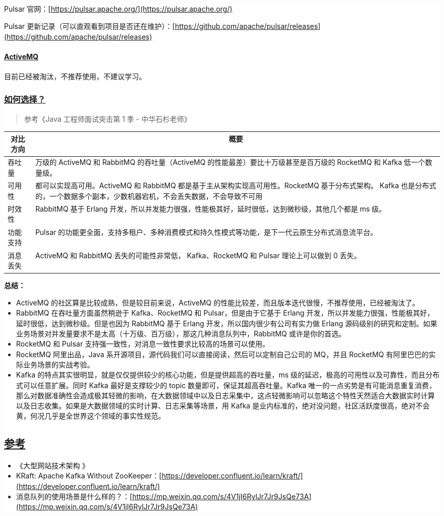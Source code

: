 Pulsar 官网：[https://pulsar.apache.org/](https://pulsar.apache.org/)

Pulsar 更新记录（可以直观看到项目是否还在维护）：[https://github.com/apache/pulsar/releases](https://github.com/apache/pulsar/releases)

#### [ActiveMQ](https://javaguide.cn/high-performance/message-queue/message-queue.html#activemq)

目前已经被淘汰，不推荐使用，不建议学习。

### [如何选择？](https://javaguide.cn/high-performance/message-queue/message-queue.html#%E5%A6%82%E4%BD%95%E9%80%89%E6%8B%A9)

> 参考《Java 工程师面试突击第 1 季 - 中华石杉老师》

|对比方向|概要|
|---|---|
|吞吐量|万级的 ActiveMQ 和 RabbitMQ 的吞吐量（ActiveMQ 的性能最差）要比十万级甚至是百万级的 RocketMQ 和 Kafka 低一个数量级。|
|可用性|都可以实现高可用。ActiveMQ 和 RabbitMQ 都是基于主从架构实现高可用性。RocketMQ 基于分布式架构。 Kafka 也是分布式的，一个数据多个副本，少数机器宕机，不会丢失数据，不会导致不可用|
|时效性|RabbitMQ 基于 Erlang 开发，所以并发能力很强，性能极其好，延时很低，达到微秒级，其他几个都是 ms 级。|
|功能支持|Pulsar 的功能更全面，支持多租户、多种消费模式和持久性模式等功能，是下一代云原生分布式消息流平台。|
|消息丢失|ActiveMQ 和 RabbitMQ 丢失的可能性非常低， Kafka、RocketMQ 和 Pulsar 理论上可以做到 0 丢失。|

**总结：**

- ActiveMQ 的社区算是比较成熟，但是较目前来说，ActiveMQ 的性能比较差，而且版本迭代很慢，不推荐使用，已经被淘汰了。
- RabbitMQ 在吞吐量方面虽然稍逊于 Kafka、RocketMQ 和 Pulsar，但是由于它基于 Erlang 开发，所以并发能力很强，性能极其好，延时很低，达到微秒级。但是也因为 RabbitMQ 基于 Erlang 开发，所以国内很少有公司有实力做 Erlang 源码级别的研究和定制。如果业务场景对并发量要求不是太高（十万级、百万级），那这几种消息队列中，RabbitMQ 或许是你的首选。
- RocketMQ 和 Pulsar 支持强一致性，对消息一致性要求比较高的场景可以使用。
- RocketMQ 阿里出品，Java 系开源项目，源代码我们可以直接阅读，然后可以定制自己公司的 MQ，并且 RocketMQ 有阿里巴巴的实际业务场景的实战考验。
- Kafka 的特点其实很明显，就是仅仅提供较少的核心功能，但是提供超高的吞吐量，ms 级的延迟，极高的可用性以及可靠性，而且分布式可以任意扩展。同时 Kafka 最好是支撑较少的 topic 数量即可，保证其超高吞吐量。Kafka 唯一的一点劣势是有可能消息重复消费，那么对数据准确性会造成极其轻微的影响，在大数据领域中以及日志采集中，这点轻微影响可以忽略这个特性天然适合大数据实时计算以及日志收集。如果是大数据领域的实时计算、日志采集等场景，用 Kafka 是业内标准的，绝对没问题，社区活跃度很高，绝对不会黄，何况几乎是全世界这个领域的事实性规范。

## [参考](https://javaguide.cn/high-performance/message-queue/message-queue.html#%E5%8F%82%E8%80%83)

- 《大型网站技术架构 》
- KRaft: Apache Kafka Without ZooKeeper：[https://developer.confluent.io/learn/kraft/](https://developer.confluent.io/learn/kraft/)
- 消息队列的使用场景是什么样的？：[https://mp.weixin.qq.com/s/4V1jI6RylJr7Jr9JsQe73A](https://mp.weixin.qq.com/s/4V1jI6RylJr7Jr9JsQe73A)